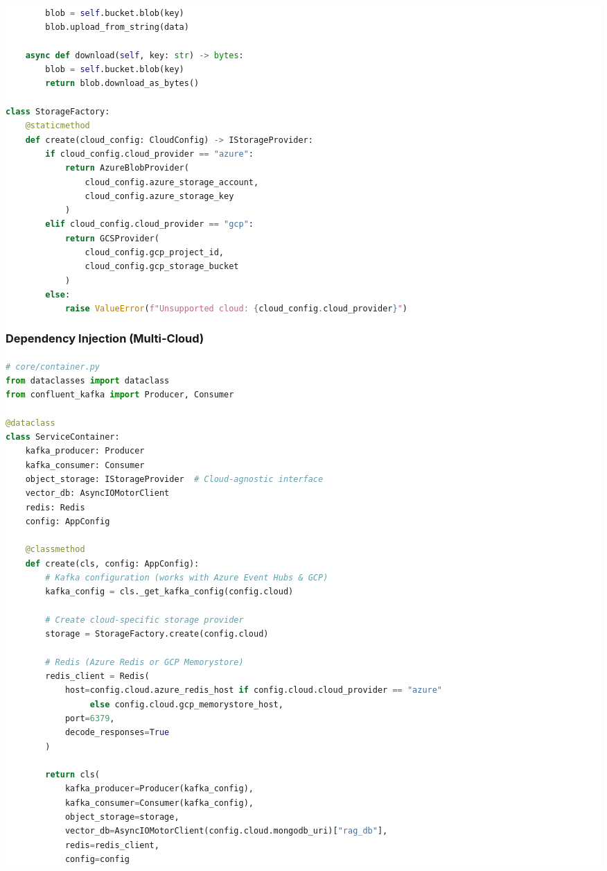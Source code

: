 ```python
        blob = self.bucket.blob(key)
        blob.upload_from_string(data)

    async def download(self, key: str) -> bytes:
        blob = self.bucket.blob(key)
        return blob.download_as_bytes()

class StorageFactory:
    @staticmethod
    def create(cloud_config: CloudConfig) -> IStorageProvider:
        if cloud_config.cloud_provider == "azure":
            return AzureBlobProvider(
                cloud_config.azure_storage_account,
                cloud_config.azure_storage_key
            )
        elif cloud_config.cloud_provider == "gcp":
            return GCSProvider(
                cloud_config.gcp_project_id,
                cloud_config.gcp_storage_bucket
            )
        else:
            raise ValueError(f"Unsupported cloud: {cloud_config.cloud_provider}")
```

### Dependency Injection (Multi-Cloud)

```python
# core/container.py
from dataclasses import dataclass
from confluent_kafka import Producer, Consumer

@dataclass
class ServiceContainer:
    kafka_producer: Producer
    kafka_consumer: Consumer
    object_storage: IStorageProvider  # Cloud-agnostic interface
    vector_db: AsyncIOMotorClient
    redis: Redis
    config: AppConfig

    @classmethod
    def create(cls, config: AppConfig):
        # Kafka configuration (works with Azure Event Hubs & GCP)
        kafka_config = cls._get_kafka_config(config.cloud)

        # Create cloud-specific storage provider
        storage = StorageFactory.create(config.cloud)

        # Redis (Azure Redis or GCP Memorystore)
        redis_client = Redis(
            host=config.cloud.azure_redis_host if config.cloud.cloud_provider == "azure"
                 else config.cloud.gcp_memorystore_host,
            port=6379,
            decode_responses=True
        )

        return cls(
            kafka_producer=Producer(kafka_config),
            kafka_consumer=Consumer(kafka_config),
            object_storage=storage,
            vector_db=AsyncIOMotorClient(config.cloud.mongodb_uri)["rag_db"],
            redis=redis_client,
            config=config
```